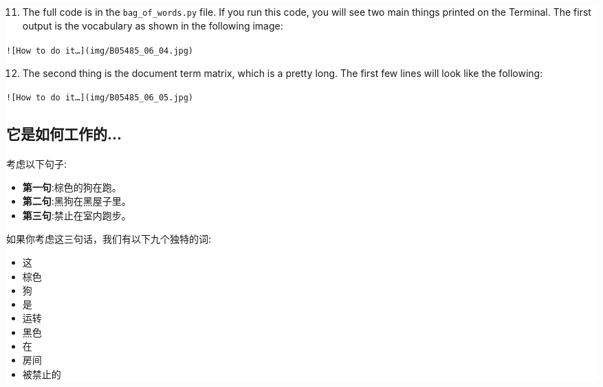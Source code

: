 11.  The full code is in the `bag_of_words.py` file. If you run this code, you will see two main things printed on the Terminal. The first output is the vocabulary as shown in the following image:

    ![How to do it…](img/B05485_06_04.jpg)

12.  The second thing is the document term matrix, which is a pretty long. The first few lines will look like the following:

    ![How to do it…](img/B05485_06_05.jpg)

## 它是如何工作的…

考虑以下句子:

*   **第一句**:棕色的狗在跑。
*   **第二句**:黑狗在黑屋子里。
*   **第三句**:禁止在室内跑步。

如果你考虑这三句话，我们有以下九个独特的词:

*   这
*   棕色
*   狗
*   是
*   运转
*   黑色
*   在
*   房间
*   被禁止的
